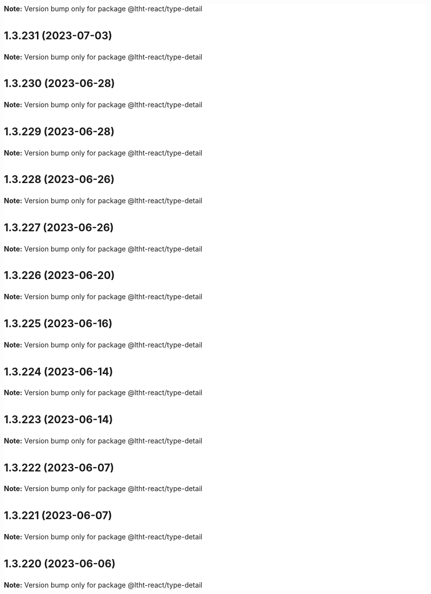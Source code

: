 **Note:** Version bump only for package @ltht-react/type-detail

## 1.3.231 (2023-07-03)

**Note:** Version bump only for package @ltht-react/type-detail

## 1.3.230 (2023-06-28)

**Note:** Version bump only for package @ltht-react/type-detail

## 1.3.229 (2023-06-28)

**Note:** Version bump only for package @ltht-react/type-detail

## 1.3.228 (2023-06-26)

**Note:** Version bump only for package @ltht-react/type-detail

## 1.3.227 (2023-06-26)

**Note:** Version bump only for package @ltht-react/type-detail

## 1.3.226 (2023-06-20)

**Note:** Version bump only for package @ltht-react/type-detail

## 1.3.225 (2023-06-16)

**Note:** Version bump only for package @ltht-react/type-detail

## 1.3.224 (2023-06-14)

**Note:** Version bump only for package @ltht-react/type-detail

## 1.3.223 (2023-06-14)

**Note:** Version bump only for package @ltht-react/type-detail

## 1.3.222 (2023-06-07)

**Note:** Version bump only for package @ltht-react/type-detail

## 1.3.221 (2023-06-07)

**Note:** Version bump only for package @ltht-react/type-detail

## 1.3.220 (2023-06-06)

**Note:** Version bump only for package @ltht-react/type-detail
